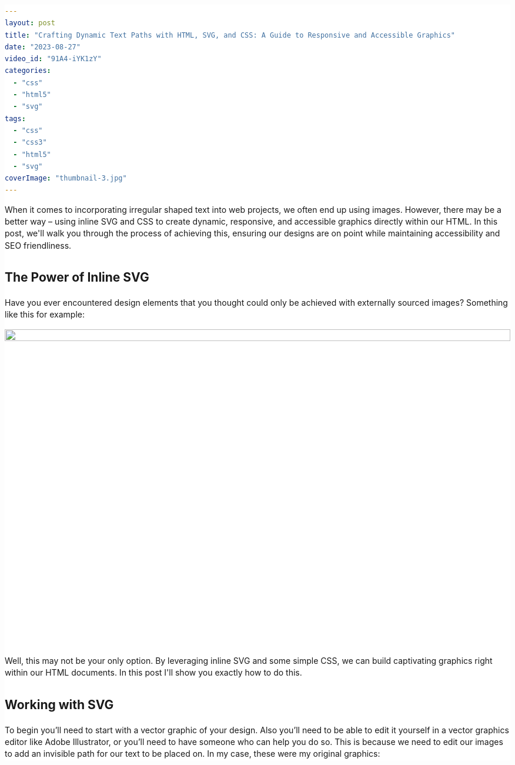 ```yaml
---
layout: post
title: "Crafting Dynamic Text Paths with HTML, SVG, and CSS: A Guide to Responsive and Accessible Graphics"
date: "2023-08-27"
video_id: "91A4-iYK1zY"
categories: 
  - "css"
  - "html5"
  - "svg"
tags: 
  - "css"
  - "css3"
  - "html5"
  - "svg"
coverImage: "thumbnail-3.jpg"
---
```


<p class="intro"><span class="dropcap">W</span>hen it comes to incorporating irregular shaped text into web projects, we often end up using images. However, there may be a better way – using inline SVG and CSS to create dynamic, responsive, and accessible graphics directly within our HTML. In this post, we'll walk you through the process of achieving this, ensuring our designs are on point while maintaining accessibility and SEO friendliness.</p>

<iframe width="560" height="315" src="https://www.youtube.com/embed/91A4-iYK1zY?si=ECcWFM99dt41Kz85" title="YouTube video player" frameborder="0" allow="accelerometer; autoplay; clipboard-write; encrypted-media; gyroscope; picture-in-picture; web-share" allowfullscreen></iframe>

<style>
.demoBox { text-align: center; }
.demoBox img { margin-bottom: 0 !important; display: block; height: auto; width: 100%; }
</style>

## The Power of Inline SVG

Have you ever encountered design elements that you thought could only be achieved with externally sourced images? Something like this for example:

<div class="demoBox" style="background: white;">
<img src="../../assets/img/content/uploads/2023/banners-1024x643.png" alt="" width="1024" height="643">
</div>

Well, this may not be your only option. By leveraging inline SVG and some simple CSS, we can build captivating graphics right within our HTML documents. In this post I'll show you exactly how to do this.

## Working with SVG

To begin you’ll need to start with a vector graphic of your design. Also you’ll need to be able to edit it yourself in a vector graphics editor like Adobe Illustrator, or you’ll need to have someone who can help you do so. This is because we need to edit our images to add an invisible path for our text to be placed on. In my case, these were my original graphics:
